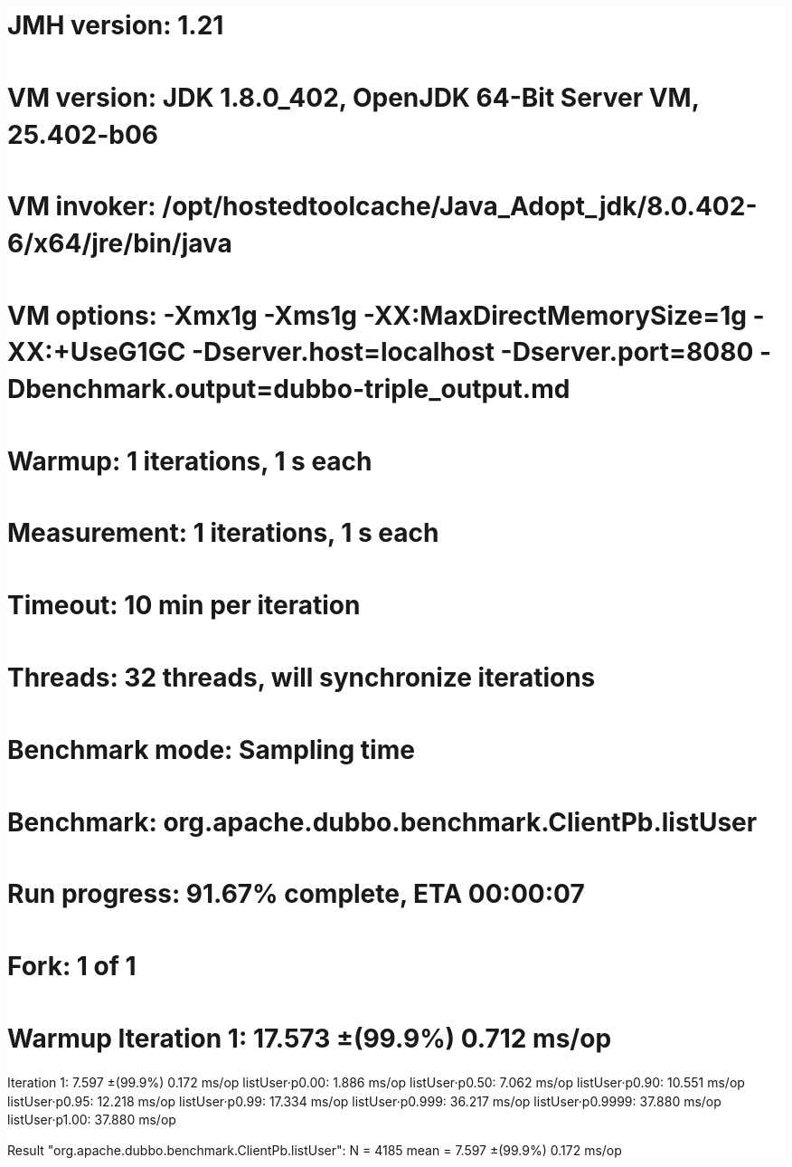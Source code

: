 
# JMH version: 1.21
# VM version: JDK 1.8.0_402, OpenJDK 64-Bit Server VM, 25.402-b06
# VM invoker: /opt/hostedtoolcache/Java_Adopt_jdk/8.0.402-6/x64/jre/bin/java
# VM options: -Xmx1g -Xms1g -XX:MaxDirectMemorySize=1g -XX:+UseG1GC -Dserver.host=localhost -Dserver.port=8080 -Dbenchmark.output=dubbo-triple_output.md
# Warmup: 1 iterations, 1 s each
# Measurement: 1 iterations, 1 s each
# Timeout: 10 min per iteration
# Threads: 32 threads, will synchronize iterations
# Benchmark mode: Sampling time
# Benchmark: org.apache.dubbo.benchmark.ClientPb.listUser

# Run progress: 91.67% complete, ETA 00:00:07
# Fork: 1 of 1
# Warmup Iteration   1: 17.573 ±(99.9%) 0.712 ms/op
Iteration   1: 7.597 ±(99.9%) 0.172 ms/op
                 listUser·p0.00:   1.886 ms/op
                 listUser·p0.50:   7.062 ms/op
                 listUser·p0.90:   10.551 ms/op
                 listUser·p0.95:   12.218 ms/op
                 listUser·p0.99:   17.334 ms/op
                 listUser·p0.999:  36.217 ms/op
                 listUser·p0.9999: 37.880 ms/op
                 listUser·p1.00:   37.880 ms/op



Result "org.apache.dubbo.benchmark.ClientPb.listUser":
  N = 4185
  mean =      7.597 ±(99.9%) 0.172 ms/op
